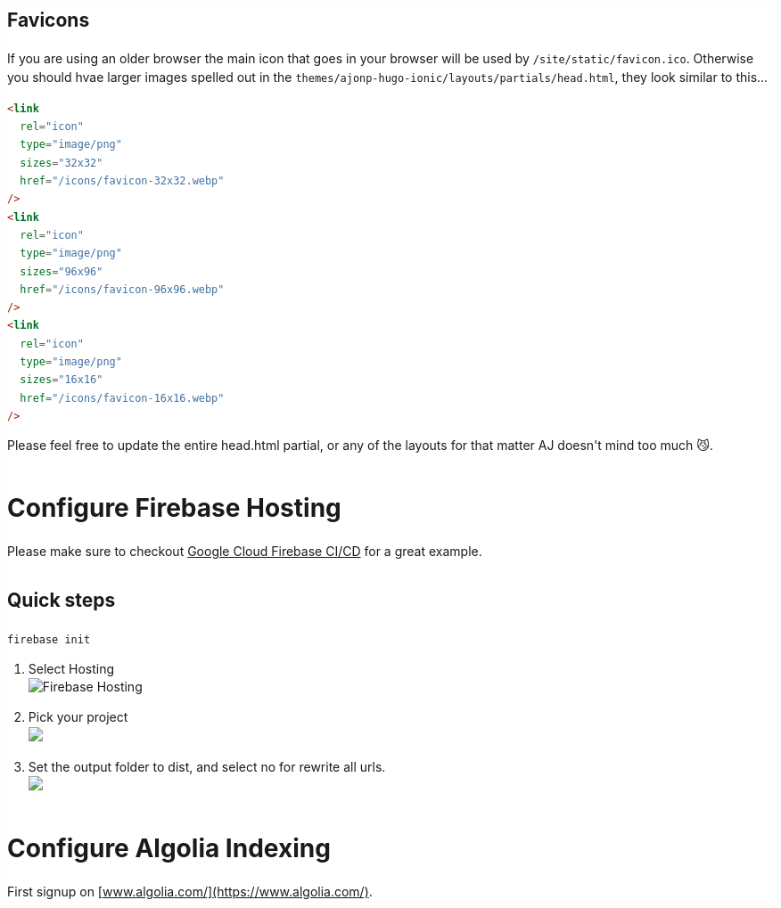 ## Favicons

If you are using an older browser the main icon that goes in your browser will be used by `/site/static/favicon.ico`. Otherwise you should hvae larger images spelled out in the `themes/ajonp-hugo-ionic/layouts/partials/head.html`, they look similar to this...

```html
<link
  rel="icon"
  type="image/png"
  sizes="32x32"
  href="/icons/favicon-32x32.webp"
/>
<link
  rel="icon"
  type="image/png"
  sizes="96x96"
  href="/icons/favicon-96x96.webp"
/>
<link
  rel="icon"
  type="image/png"
  sizes="16x16"
  href="/icons/favicon-16x16.webp"
/>
```

Please feel free to update the entire head.html partial, or any of the layouts for that matter AJ doesn't mind too much 😼.

# Configure Firebase Hosting

Please make sure to checkout [Google Cloud Firebase CI/CD](https://ajonp/lessons/2-firebase-ci) for a great example.

## Quick steps
```sh
firebase init
```
1. Select Hosting  
![Firebase Hosting](https://res.cloudinary.com/ajonp/image/upload/f_auto,fl_lossy,q_auto/v1544643924/ajonp-ajonp-com/4-lesson-hugo-ionic/xujgloub1npwpgvlccbx.webp)

1. Pick your project  
![](https://res.cloudinary.com/ajonp/image/upload/f_auto,fl_lossy,q_auto/v1544644014/ajonp-ajonp-com/4-lesson-hugo-ionic/tlxmijckkvljjqoxc1wc.webp)

1. Set the output folder to dist, and select no for rewrite all urls.  
![](https://res.cloudinary.com/ajonp/image/upload/f_auto,fl_lossy,q_auto/v1544644082/ajonp-ajonp-com/4-lesson-hugo-ionic/q6k1sok8avnqqesglkmq.webp)

# Configure Algolia Indexing
First signup on [www.algolia.com/](https://www.algolia.com/).
